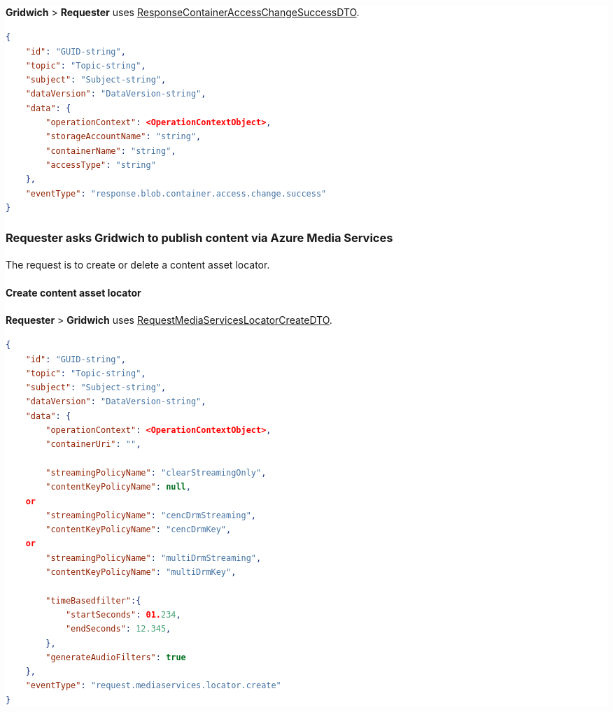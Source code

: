 **Gridwich** > **Requester** uses [ResponseContainerAccessChangeSuccessDTO](https://github.com/mspnp/gridwich/blob/main/src/Gridwich.Core/src/DTO/Responses/ResponseContainerAccessChangeSuccessDTO.cs).

```json
{
    "id": "GUID-string",
    "topic": "Topic-string",
    "subject": "Subject-string",
    "dataVersion": "DataVersion-string",
    "data": {
        "operationContext": <OperationContextObject>,
        "storageAccountName": "string",
        "containerName": "string",
        "accessType": "string"
    },
    "eventType": "response.blob.container.access.change.success"
}
```

### <a id="publishams"></a>Requester asks Gridwich to publish content via Azure Media Services

The request is to create or delete a content asset locator.

#### <a id="createlocator"></a>Create content asset locator

**Requester** > **Gridwich** uses [RequestMediaServicesLocatorCreateDTO](https://github.com/mspnp/gridwich/blob/main/src/Gridwich.Core/src/DTO/Requests/RequestMediaServicesLocatorCreateDTO.cs).

```json
{
    "id": "GUID-string",
    "topic": "Topic-string",
    "subject": "Subject-string",
    "dataVersion": "DataVersion-string",
    "data": {
        "operationContext": <OperationContextObject>,
        "containerUri": "",

        "streamingPolicyName": "clearStreamingOnly",
        "contentKeyPolicyName": null,
    or
        "streamingPolicyName": "cencDrmStreaming",
        "contentKeyPolicyName": "cencDrmKey",
    or
        "streamingPolicyName": "multiDrmStreaming",
        "contentKeyPolicyName": "multiDrmKey",

        "timeBasedfilter":{
            "startSeconds": 01.234,
            "endSeconds": 12.345,
        },
        "generateAudioFilters": true
    },
    "eventType": "request.mediaservices.locator.create"
}
```
